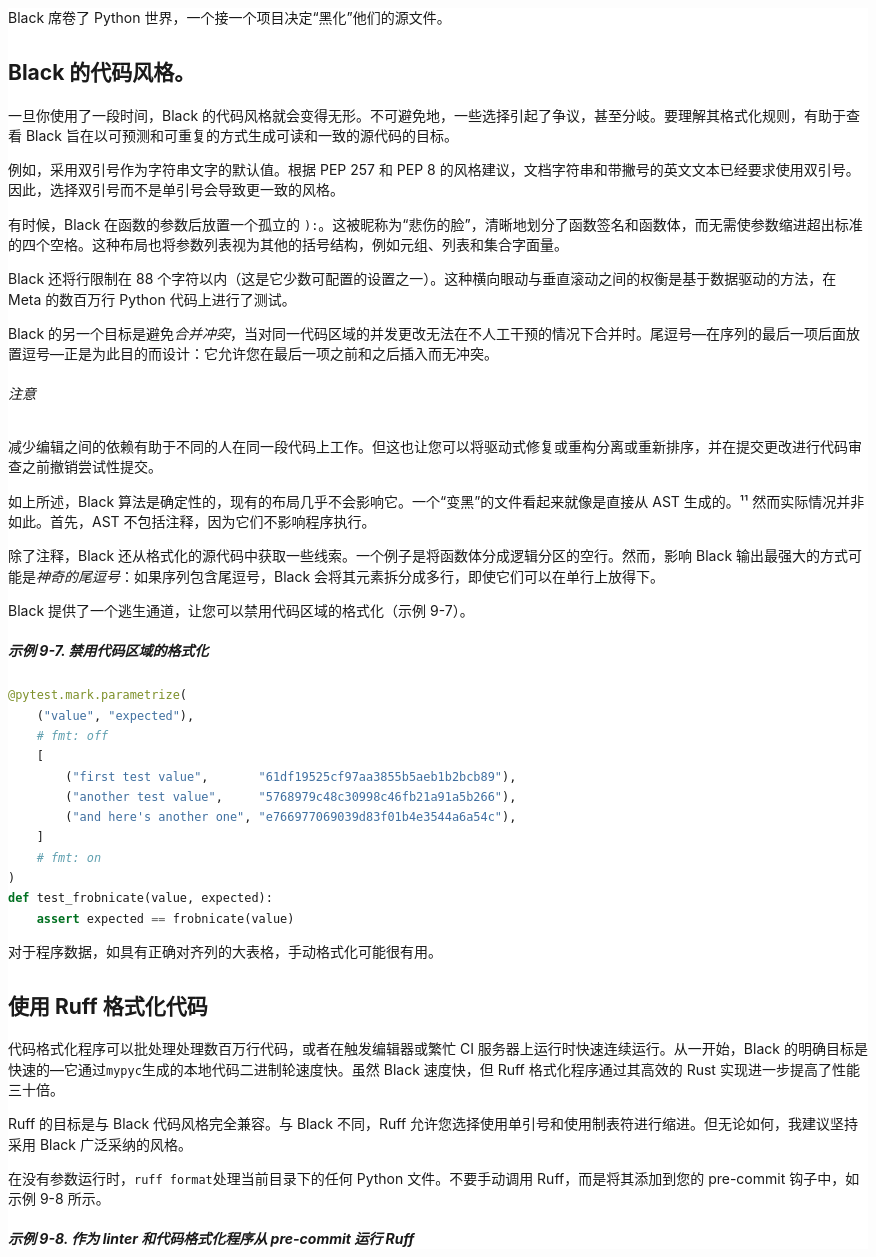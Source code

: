 Black 席卷了 Python 世界，一个接一个项目决定“黑化”他们的源文件。

## Black 的代码风格。

一旦你使用了一段时间，Black 的代码风格就会变得无形。不可避免地，一些选择引起了争议，甚至分岐。要理解其格式化规则，有助于查看 Black 旨在以可预测和可重复的方式生成可读和一致的源代码的目标。

例如，采用双引号作为字符串文字的默认值。根据 PEP 257 和 PEP 8 的风格建议，文档字符串和带撇号的英文文本已经要求使用双引号。因此，选择双引号而不是单引号会导致更一致的风格。

有时候，Black 在函数的参数后放置一个孤立的 `):`。这被昵称为“悲伤的脸”，清晰地划分了函数签名和函数体，而无需使参数缩进超出标准的四个空格。这种布局也将参数列表视为其他的括号结构，例如元组、列表和集合字面量。

Black 还将行限制在 88 个字符以内（这是它少数可配置的设置之一）。这种横向眼动与垂直滚动之间的权衡是基于数据驱动的方法，在 Meta 的数百万行 Python 代码上进行了测试。

Black 的另一个目标是避免*合并冲突*，当对同一代码区域的并发更改无法在不人工干预的情况下合并时。尾逗号—​在序列的最后一项后面放置逗号—​正是为此目的而设计：它允许您在最后一项之前和之后插入而无冲突。

###### 注意

减少编辑之间的依赖有助于不同的人在同一段代码上工作。但这也让您可以将驱动式修复或重构分离或重新排序，并在提交更改进行代码审查之前撤销尝试性提交。

如上所述，Black 算法是确定性的，现有的布局几乎不会影响它。一个“变黑”的文件看起来就像是直接从 AST 生成的。¹¹ 然而实际情况并非如此。首先，AST 不包括注释，因为它们不影响程序执行。

除了注释，Black 还从格式化的源代码中获取一些线索。一个例子是将函数体分成逻辑分区的空行。然而，影响 Black 输出最强大的方式可能是*神奇的尾逗号*：如果序列包含尾逗号，Black 会将其元素拆分成多行，即使它们可以在单行上放得下。

Black 提供了一个逃生通道，让您可以禁用代码区域的格式化（示例 9-7）。

##### 示例 9-7\. 禁用代码区域的格式化

```py
@pytest.mark.parametrize(
    ("value", "expected"),
    # fmt: off
    [
        ("first test value",       "61df19525cf97aa3855b5aeb1b2bcb89"),
        ("another test value",     "5768979c48c30998c46fb21a91a5b266"),
        ("and here's another one", "e766977069039d83f01b4e3544a6a54c"),
    ]
    # fmt: on
)
def test_frobnicate(value, expected):
    assert expected == frobnicate(value)
```

对于程序数据，如具有正确对齐列的大表格，手动格式化可能很有用。

## 使用 Ruff 格式化代码

代码格式化程序可以批处理处理数百万行代码，或者在触发编辑器或繁忙 CI 服务器上运行时快速连续运行。从一开始，Black 的明确目标是快速的—​它通过`mypyc`生成的本地代码二进制轮速度快。虽然 Black 速度快，但 Ruff 格式化程序通过其高效的 Rust 实现进一步提高了性能三十倍。

Ruff 的目标是与 Black 代码风格完全兼容。与 Black 不同，Ruff 允许您选择使用单引号和使用制表符进行缩进。但无论如何，我建议坚持采用 Black 广泛采纳的风格。

在没有参数运行时，`ruff format`处理当前目录下的任何 Python 文件。不要手动调用 Ruff，而是将其添加到您的 pre-commit 钩子中，如示例 9-8 所示。

##### 示例 9-8\. 作为 linter 和代码格式化程序从 pre-commit 运行 Ruff
